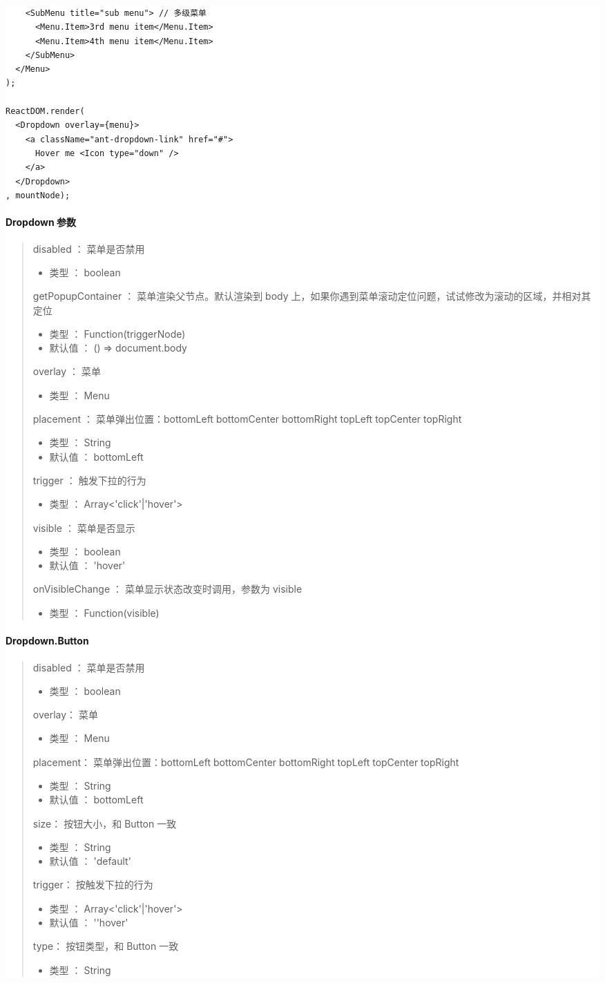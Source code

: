 ```
    <SubMenu title="sub menu"> // 多级菜单
      <Menu.Item>3rd menu item</Menu.Item>
      <Menu.Item>4th menu item</Menu.Item>
    </SubMenu>
  </Menu>
);

ReactDOM.render(
  <Dropdown overlay={menu}>
    <a className="ant-dropdown-link" href="#">
      Hover me <Icon type="down" />
    </a>
  </Dropdown>
, mountNode);
```

#### Dropdown  参数

> disabled ： 菜单是否禁用
>  - 类型 ： boolean
>  
> getPopupContainer ： 菜单渲染父节点。默认渲染到 body 上，如果你遇到菜单滚动定位问题，试试修改为滚动的区域，并相对其定位
>  - 类型 ： Function(triggerNode)
>  - 默认值 ： () => document.body
>  
> overlay ： 菜单
>   - 类型 ： Menu
>   
> placement ： 菜单弹出位置：bottomLeft bottomCenter bottomRight topLeft topCenter topRight
>   - 类型 ： String
>   - 默认值 ： bottomLeft
>   
> trigger ： 触发下拉的行为
>   - 类型 ： Array<'click'|'hover'>
>   
> visible ： 菜单是否显示
>   - 类型 ： boolean
>   - 默认值 ： 'hover'
>   
> onVisibleChange ： 菜单显示状态改变时调用，参数为 visible
>   - 类型 ： Function(visible)

#### Dropdown.Button

> disabled ： 菜单是否禁用
>  - 类型 ： boolean
>  
> overlay： 菜单
>  - 类型 ： Menu
>  
> placement： 菜单弹出位置：bottomLeft bottomCenter bottomRight topLeft topCenter topRight
>  - 类型 ： String
>  - 默认值 ： bottomLeft
>  
> size： 按钮大小，和 Button 一致
>  - 类型 ： String
>  - 默认值 ： 'default'
>  
> trigger： 按触发下拉的行为
>  - 类型 ： Array<'click'|'hover'>
>  - 默认值 ： ''hover'
>  
> type： 按钮类型，和 Button 一致
>  - 类型 ： String